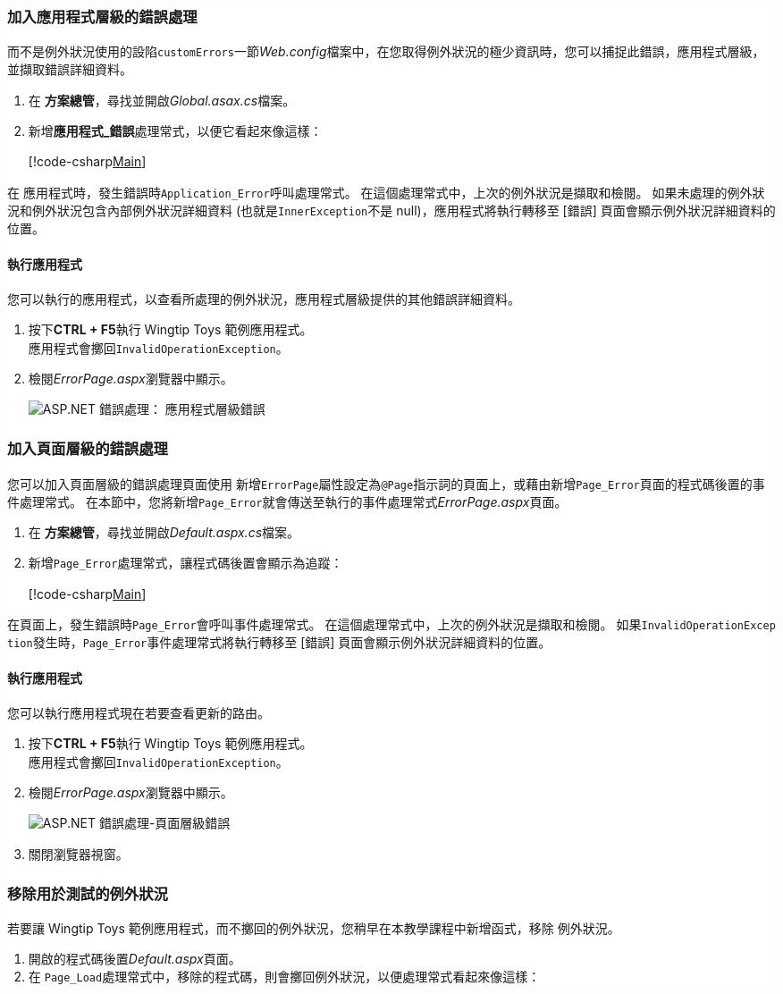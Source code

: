 ### <a name="adding-application-level-error-handling"></a>加入應用程式層級的錯誤處理

而不是例外狀況使用的設陷`customErrors`一節*Web.config*檔案中，在您取得例外狀況的極少資訊時，您可以捕捉此錯誤，應用程式層級，並擷取錯誤詳細資料。

1. 在 **方案總管**，尋找並開啟*Global.asax.cs*檔案。
2. 新增**應用程式\_錯誤**處理常式，以便它看起來像這樣：   

    [!code-csharp[Main](aspnet-error-handling/samples/sample10.cs)]

在 應用程式時，發生錯誤時`Application_Error`呼叫處理常式。 在這個處理常式中，上次的例外狀況是擷取和檢閱。 如果未處理的例外狀況和例外狀況包含內部例外狀況詳細資料 (也就是`InnerException`不是 null)，應用程式將執行轉移至 [錯誤] 頁面會顯示例外狀況詳細資料的位置。

#### <a name="running-the-application"></a>執行應用程式

您可以執行的應用程式，以查看所處理的例外狀況，應用程式層級提供的其他錯誤詳細資料。

1. 按下**CTRL + F5**執行 Wingtip Toys 範例應用程式。  
 應用程式會擲回`InvalidOperationException`。
2. 檢閱*ErrorPage.aspx*瀏覽器中顯示。 

    ![ASP.NET 錯誤處理： 應用程式層級錯誤](aspnet-error-handling/_static/image3.png)

### <a name="adding-page-level-error-handling"></a>加入頁面層級的錯誤處理

您可以加入頁面層級的錯誤處理頁面使用 新增`ErrorPage`屬性設定為`@Page`指示詞的頁面上，或藉由新增`Page_Error`頁面的程式碼後置的事件處理常式。 在本節中，您將新增`Page_Error`就會傳送至執行的事件處理常式*ErrorPage.aspx*頁面。

1. 在 **方案總管**，尋找並開啟*Default.aspx.cs*檔案。
2. 新增`Page_Error`處理常式，讓程式碼後置會顯示為追蹤：   

    [!code-csharp[Main](aspnet-error-handling/samples/sample11.cs?highlight=18-30)]

在頁面上，發生錯誤時`Page_Error`會呼叫事件處理常式。 在這個處理常式中，上次的例外狀況是擷取和檢閱。 如果`InvalidOperationException`發生時，`Page_Error`事件處理常式將執行轉移至 [錯誤] 頁面會顯示例外狀況詳細資料的位置。

#### <a name="running-the-application"></a>執行應用程式

您可以執行應用程式現在若要查看更新的路由。

1. 按下**CTRL + F5**執行 Wingtip Toys 範例應用程式。  
 應用程式會擲回`InvalidOperationException`。
2. 檢閱*ErrorPage.aspx*瀏覽器中顯示。 

    ![ASP.NET 錯誤處理-頁面層級錯誤](aspnet-error-handling/_static/image4.png)
3. 關閉瀏覽器視窗。

### <a name="removing-the-exception-used-for-testing"></a>移除用於測試的例外狀況

若要讓 Wingtip Toys 範例應用程式，而不擲回的例外狀況，您稍早在本教學課程中新增函式，移除 例外狀況。

1. 開啟的程式碼後置*Default.aspx*頁面。
2. 在 `Page_Load`處理常式中，移除的程式碼，則會擲回例外狀況，以便處理常式看起來像這樣：   
